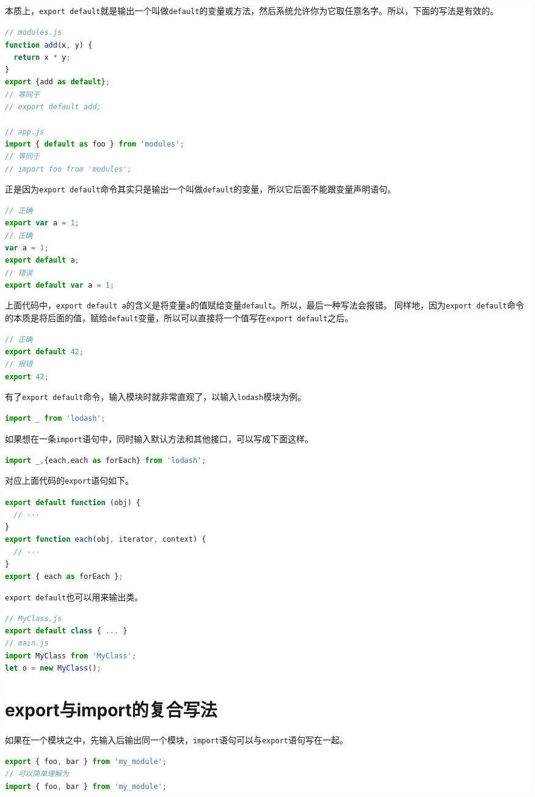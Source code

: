 本质上，`export default`就是输出一个叫做`default`的变量或方法，然后系统允许你为它取任意名字。所以，下面的写法是有效的。
```js
// modules.js
function add(x, y) {
  return x * y;
}
export {add as default};
// 等同于
// export default add;

// app.js
import { default as foo } from 'modules';
// 等同于
// import foo from 'modules';
```
正是因为`export default`命令其实只是输出一个叫做`default`的变量，所以它后面不能跟变量声明语句。
```js
// 正确
export var a = 1;
// 正确
var a = 1;
export default a;
// 错误
export default var a = 1;
```
上面代码中，`export default a`的含义是将变量`a`的值赋给变量`default`。所以，最后一种写法会报错。
同样地，因为`export default`命令的本质是将后面的值，赋给`default`变量，所以可以直接将一个值写在`export default`之后。
```js
// 正确
export default 42;
// 报错
export 42;
```
有了`export default`命令，输入模块时就非常直观了，以输入`lodash`模块为例。
```js
import _ from 'lodash';
```
如果想在一条`import`语句中，同时输入默认方法和其他接口，可以写成下面这样。
```js
import _,{each,each as forEach} from 'lodash';
```
对应上面代码的`export`语句如下。
```js
export default function (obj) {
  // ···
}
export function each(obj, iterator, context) {
  // ···
}
export { each as forEach };
```
`export default`也可以用来输出类。
```js
// MyClass.js
export default class { ... }
// main.js
import MyClass from 'MyClass';
let o = new MyClass();
```
# export与import的复合写法
如果在一个模块之中，先输入后输出同一个模块，`import`语句可以与`export`语句写在一起。
```js
export { foo, bar } from 'my_module';
// 可以简单理解为
import { foo, bar } from 'my_module';
```